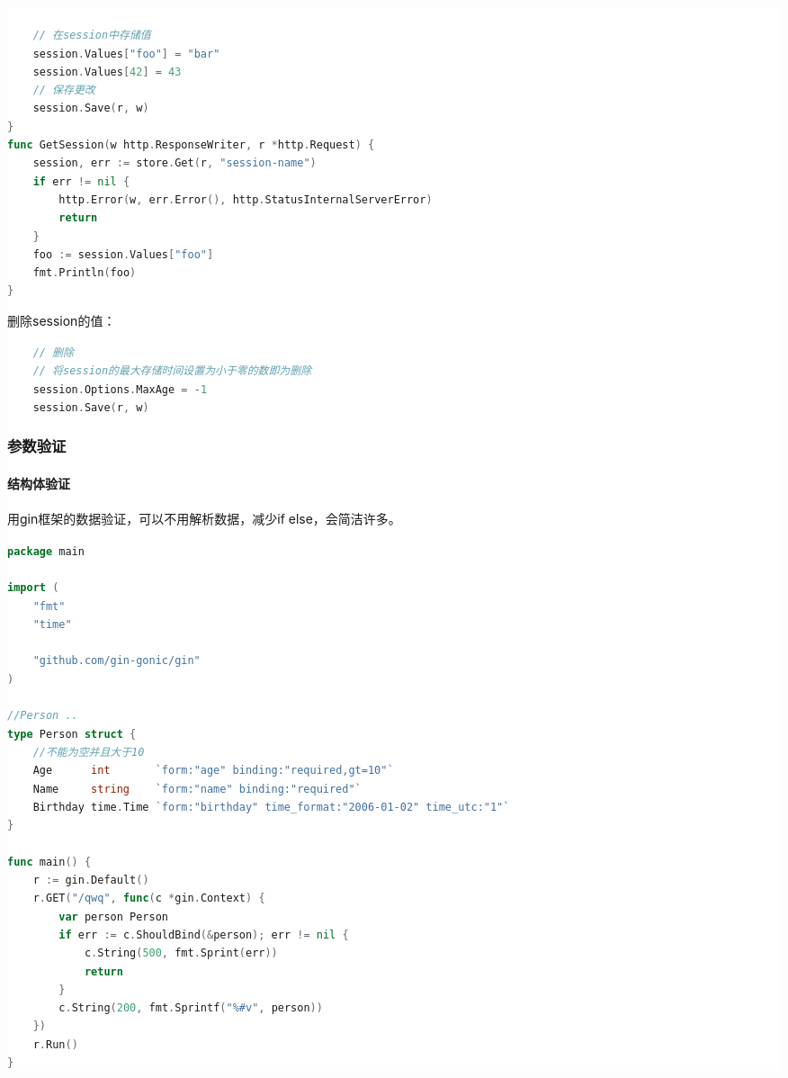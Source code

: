 ```go

    // 在session中存储值
    session.Values["foo"] = "bar"
    session.Values[42] = 43
    // 保存更改
    session.Save(r, w)
}
func GetSession(w http.ResponseWriter, r *http.Request) {
    session, err := store.Get(r, "session-name")
    if err != nil {
        http.Error(w, err.Error(), http.StatusInternalServerError)
        return
    }
    foo := session.Values["foo"]
    fmt.Println(foo)
}
```

删除session的值：

```go
    // 删除
    // 将session的最大存储时间设置为小于零的数即为删除
    session.Options.MaxAge = -1
    session.Save(r, w)
```

### 参数验证

#### 结构体验证

用gin框架的数据验证，可以不用解析数据，减少if else，会简洁许多。

```go
package main

import (
    "fmt"
    "time"

    "github.com/gin-gonic/gin"
)

//Person ..
type Person struct {
    //不能为空并且大于10
    Age      int       `form:"age" binding:"required,gt=10"`
    Name     string    `form:"name" binding:"required"`
    Birthday time.Time `form:"birthday" time_format:"2006-01-02" time_utc:"1"`
}

func main() {
    r := gin.Default()
    r.GET("/qwq", func(c *gin.Context) {
        var person Person
        if err := c.ShouldBind(&person); err != nil {
            c.String(500, fmt.Sprint(err))
            return
        }
        c.String(200, fmt.Sprintf("%#v", person))
    })
    r.Run()
}
```
